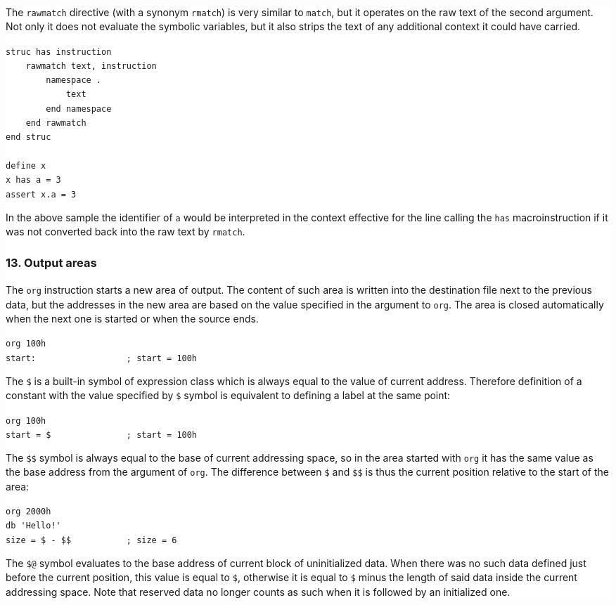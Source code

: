   The `rawmatch` directive (with a synonym `rmatch`) is very similar to `match`,
but it operates on the raw text of the second argument. Not only it does not
evaluate the symbolic variables, but it also strips the text of any additional
context it could have carried.
```assembly
struc has instruction
	rawmatch text, instruction
		namespace .
			text
		end namespace
	end rawmatch
end struc

define x
x has a = 3
assert x.a = 3
```
In the above sample the identifier of `a` would be interpreted in the context
effective for the line calling the `has` macroinstruction if it was not
converted back into the raw text by `rmatch`.


### 13. Output areas<a id='13'></a>

The `org` instruction starts a new area of output. The content of such
area is written into the destination file next to the previous data, but the
addresses in the new area are based on the value specified in the argument to
`org`. The area is closed automatically when the next one is started or when
the source ends.
```assembly
org 100h
start:                  ; start = 100h
```
  The `$` is a built-in symbol of expression class which is always equal to
the value of current address. Therefore definition of a constant with the value
specified by `$` symbol is equivalent to defining a label at the same point:
```assembly
org 100h
start = $               ; start = 100h
```
The `$$` symbol is always equal to the base of current addressing space, so
in the area started with `org` it has the same value as the base address from
the argument of `org`. The difference between `$` and `$$` is thus the current
position relative to the start of the area:
```assembly
org 2000h
db 'Hello!'
size = $ - $$           ; size = 6
```
The `$@` symbol evaluates to the base address of current block of uninitialized
data. When there was no such data defined just before the current position,
this value is equal to `$`, otherwise it is equal to `$` minus the length of
said data inside the current addressing space. Note that reserved data
no longer counts as such when it is followed by an initialized one.
